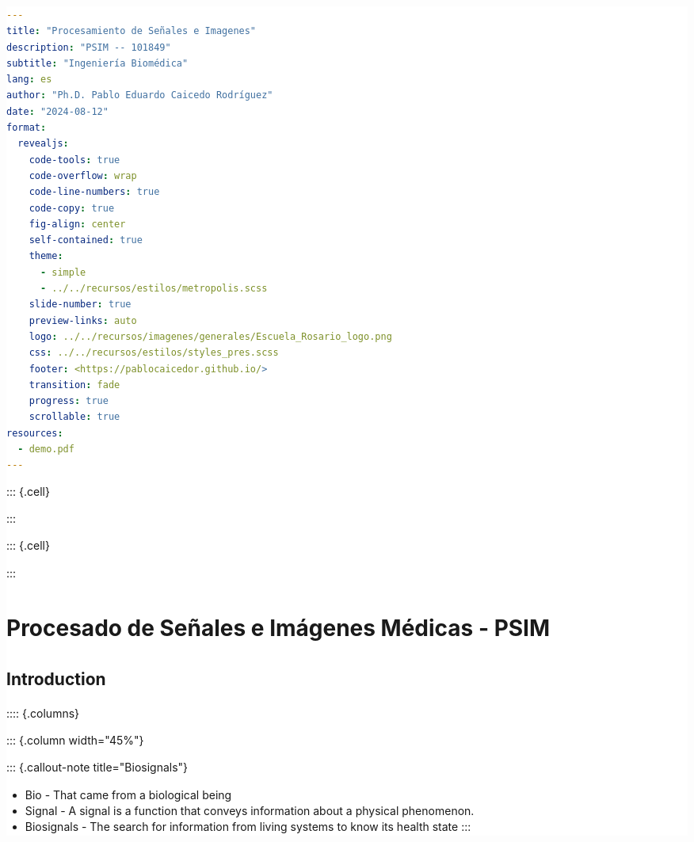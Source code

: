 ```yaml
---
title: "Procesamiento de Señales e Imagenes"
description: "PSIM -- 101849"
subtitle: "Ingeniería Biomédica"
lang: es
author: "Ph.D. Pablo Eduardo Caicedo Rodríguez"
date: "2024-08-12"
format:
  revealjs: 
    code-tools: true
    code-overflow: wrap
    code-line-numbers: true
    code-copy: true
    fig-align: center
    self-contained: true
    theme: 
      - simple
      - ../../recursos/estilos/metropolis.scss
    slide-number: true
    preview-links: auto
    logo: ../../recursos/imagenes/generales/Escuela_Rosario_logo.png
    css: ../../recursos/estilos/styles_pres.scss
    footer: <https://pablocaicedor.github.io/>
    transition: fade
    progress: true
    scrollable: true
resources:
  - demo.pdf
---
```



::: {.cell}

:::

::: {.cell}

:::



# Procesado de Señales e Imágenes Médicas - PSIM

## Introduction

:::: {.columns}

::: {.column width="45%"}

::: {.callout-note title="Biosignals"}
* Bio - That came from a biological being
* Signal - A signal is a function that conveys information about a physical phenomenon.
* Biosignals - The search for information from living systems to know its health state
:::

